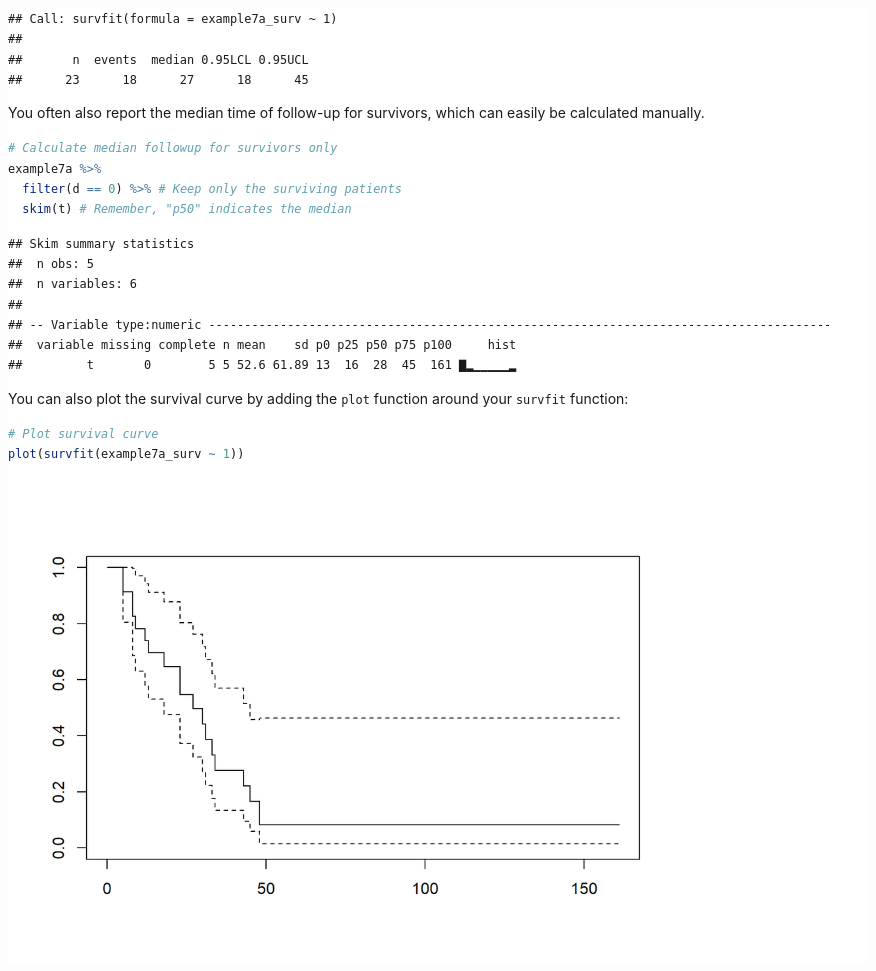 ```
## Call: survfit(formula = example7a_surv ~ 1)
## 
##       n  events  median 0.95LCL 0.95UCL 
##      23      18      27      18      45
```

You often also report the median time of follow-up for survivors, which can easily be calculated manually.


```r
# Calculate median followup for survivors only
example7a %>%
  filter(d == 0) %>% # Keep only the surviving patients
  skim(t) # Remember, "p50" indicates the median
```

```
## Skim summary statistics
##  n obs: 5 
##  n variables: 6 
## 
## -- Variable type:numeric ---------------------------------------------------------------------------------------
##  variable missing complete n mean    sd p0 p25 p50 p75 p100     hist
##         t       0        5 5 52.6 61.89 13  16  28  45  161 ▇▂▁▁▁▁▁▂
```

You can also plot the survival curve by adding the `plot` function around your `survfit` function:


```r
# Plot survival curve
plot(survfit(example7a_surv ~ 1))
```

<img src="07-week7_files/figure-html/week7d-1.png" width="672" />